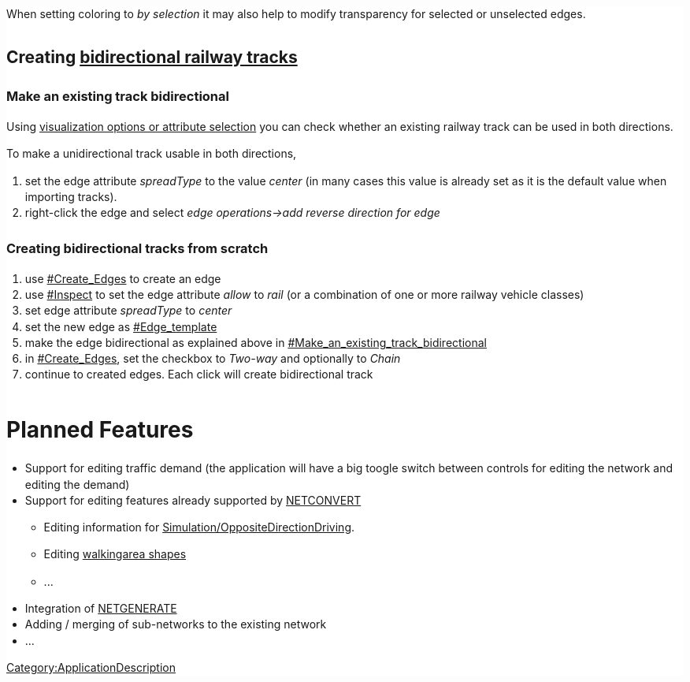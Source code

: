 When setting coloring to *by selection* it may also help to modify
transparency for selected or unselected edges.

## Creating [bidirectional railway tracks](Simulation/Railways.md)

### Make an existing track bidirectional

Using [visualization options or attribute
selection](Simulation/Railways#Working_with_bidirectional_tracks_in_NETEDIT.md)
you can check whether an existing railway track can be used in both
directions.

To make a unidirectional track usable in both directions,

1.  set the edge attribute *spreadType* to the value *center* (in many
    cases this value is already set as it is the default value when
    importing tracks).
2.  right-click the edge and select *edge operations-\>add reverse
    direction for edge*

### Creating bidirectional tracks from scratch

1.  use [\#Create_Edges](#Create_Edges.md) to create an edge
2.  use [\#Inspect](#Inspect.md) to set the edge attribute
    *allow* to *rail* (or a combination of one or more railway vehicle
    classes)
3.  set edge attribute *spreadType* to *center*
4.  set the new edge as [\#Edge_template](#Edge_template.md)
5.  make the edge bidirectional as explained above in
    [\#Make_an_existing_track_bidirectional](#Make_an_existing_track_bidirectional.md)
6.  in [\#Create_Edges](#Create_Edges.md), set the checkbox to
    *Two-way* and optionally to *Chain*
7.  continue to created edges. Each click will create bidirectional
    track

# Planned Features

  - Support for editing traffic demand (the application will have a big
    toogle switch between controls for editing the network and editing
    the demand)
  - Support for editing features already supported by
    [NETCONVERT](NETCONVERT.md)
      - Editing  information for
        [Simulation/OppositeDirectionDriving](Simulation/OppositeDirectionDriving.md).

      - Editing [walkingarea
        shapes](Networks/PlainXML#Walking_Areas.md)
      - ...
  - Integration of [NETGENERATE](NETGENERATE.md)
  - Adding / merging of sub-networks to the existing network
  - ...

[Category:ApplicationDescription](Category:ApplicationDescription.md)